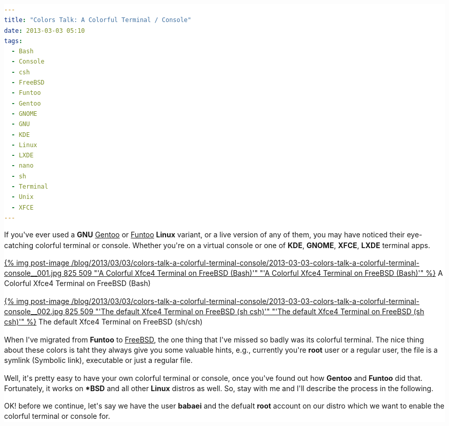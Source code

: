 ```yaml
---
title: "Colors Talk: A Colorful Terminal / Console"
date: 2013-03-03 05:10
tags:
  - Bash
  - Console
  - csh
  - FreeBSD
  - Funtoo
  - Gentoo
  - GNOME
  - GNU
  - KDE
  - Linux
  - LXDE
  - nano
  - sh
  - Terminal
  - Unix
  - XFCE
---
```


If you've ever used a __GNU__ [Gentoo](http://www.gentoo.org/) or [Funtoo](http://www.funtoo.org/wiki/Welcome) __Linux__ variant, or a live version of any of them, you may have noticed their eye-catching colorful terminal or console. Whether you're on a virtual console or one of __KDE__, __GNOME__, __XFCE__, __LXDE__ terminal apps.

[{% img post-image /blog/2013/03/03/colors-talk-a-colorful-terminal-console/2013-03-03-colors-talk-a-colorful-terminal-console__001.jpg 825 509 "'A Colorful Xfce4 Terminal on FreeBSD (Bash)'" "'A Colorful Xfce4 Terminal on FreeBSD (Bash)'" %}](/blog/2013/03/03/colors-talk-a-colorful-terminal-console/2013-03-03-colors-talk-a-colorful-terminal-console__001.jpg)
<span class="post-image-title">A Colorful Xfce4 Terminal on FreeBSD (Bash)</span>

[{% img post-image /blog/2013/03/03/colors-talk-a-colorful-terminal-console/2013-03-03-colors-talk-a-colorful-terminal-console__002.jpg 825 509 "'The default Xfce4 Terminal on FreeBSD (sh csh)'" "'The default Xfce4 Terminal on FreeBSD (sh csh)'" %}](/blog/2013/03/03/colors-talk-a-colorful-terminal-console/2013-03-03-colors-talk-a-colorful-terminal-console__002.jpg)
<span class="post-image-title">The default Xfce4 Terminal on FreeBSD (sh/csh)</span>

When I've migrated from __Funtoo__ to [FreeBSD](http://www.freebsd.org), the one thing that I've missed so badly was its colorful terminal. The nice thing about these colors is taht they always give you some valuable hints, e.g., currently you're __root__ user or a regular user, the file is a symlink (Symbolic link), executable or just a regular file.

Well, it's pretty easy to have your own colorful terminal or console, once you've found out how __Gentoo__ and __Funtoo__ did that. Fortunately, it works on __*BSD__ and all other __Linux__ distros as well. So, stay with me and I'll describe the process in the following.



OK! before we continue, let's say we have the user __babaei__ and the defualt __root__ account on our distro which we want to enable the colorful terminal or console for.
